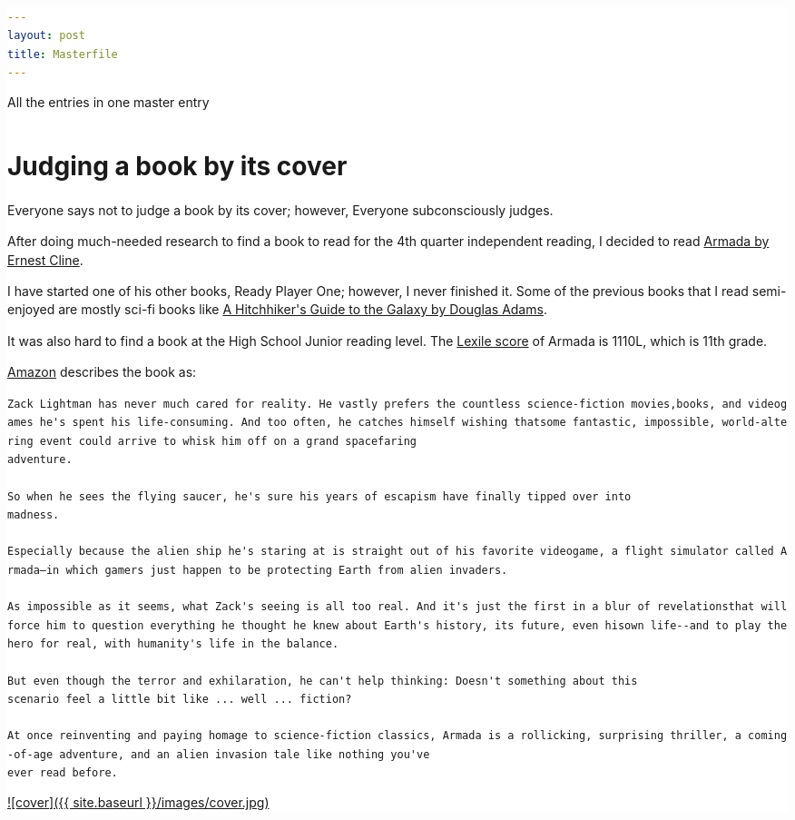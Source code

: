 ```yaml
---
layout: post
title: Masterfile
---
```


All the entries in one master entry

# Judging a book by its cover

Everyone says not to judge a book by its cover; however, Everyone subconsciously judges.

After doing much-needed research to find a book to read for the 4th quarter independent reading, I decided to read [Armada by Ernest Cline](https://www.goodreads.com/book/show/16278318-armada).

I have started one of his other books, Ready Player One; however, I never finished it. Some of the previous books that I read semi-enjoyed are mostly sci-fi books like [A Hitchhiker's Guide to the Galaxy by Douglas Adams](https://www.goodreads.com/book/show/386162.The_Hitchhiker_s_Guide_to_the_Galaxy).

It was also hard to find a book at the High School Junior reading level. The [Lexile score](https://hub.lexile.com/find-a-book/book-details/9780804137256) of Armada is 1110L, which is 11th grade.

[Amazon](https://www.amazon.com/Armada-novel-author-Ready-Player-ebook/dp/B00TNDID0O/) describes the book as: 

```txt
Zack Lightman has never much cared for reality. He vastly prefers the countless science-fiction movies,books, and videogames he's spent his life-consuming. And too often, he catches himself wishing thatsome fantastic, impossible, world-altering event could arrive to whisk him off on a grand spacefaring
adventure. 

So when he sees the flying saucer, he's sure his years of escapism have finally tipped over into 
madness. 

Especially because the alien ship he's staring at is straight out of his favorite videogame, a flight simulator called Armada—in which gamers just happen to be protecting Earth from alien invaders. 

As impossible as it seems, what Zack's seeing is all too real. And it's just the first in a blur of revelationsthat will force him to question everything he thought he knew about Earth's history, its future, even hisown life--and to play the hero for real, with humanity's life in the balance. 

But even though the terror and exhilaration, he can't help thinking: Doesn't something about this 
scenario feel a little bit like ... well ... fiction? 

At once reinventing and paying homage to science-fiction classics, Armada is a rollicking, surprising thriller, a coming-of-age adventure, and an alien invasion tale like nothing you've
ever read before.
```

[![cover]({{ site.baseurl }}/images/cover.jpg)](https://www.alanarmada.ml/Armada%20by%20Ernest%20Cline%20(z-lib.org).epub)
